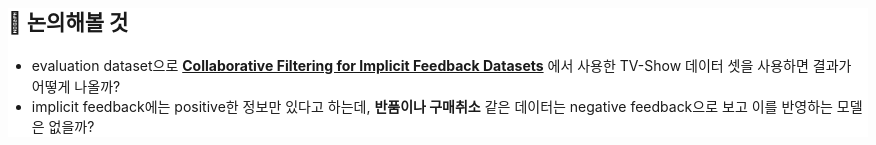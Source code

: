 ## 🧐 논의해볼 것

- evaluation dataset으로 [**Collaborative Filtering for Implicit Feedback Datasets**](https://www.notion.so/Collaborative-Filtering-for-Implicit-Feedback-Datasets-f7f0e9f2f6ac46ad8239208e4c856967) 에서 사용한 TV-Show 데이터 셋을 사용하면 결과가 어떻게 나올까?
- implicit feedback에는 positive한 정보만 있다고 하는데, **반품이나 구매취소** 같은 데이터는 negative feedback으로 보고 이를 반영하는 모델은 없을까?